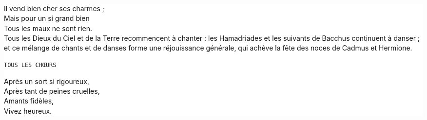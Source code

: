Il vend bien cher ses charmes ;  
Mais pour un si grand bien  
Tous les maux ne sont rien.  
Tous les Dieux du Ciel et de la Terre recommencent à chanter : les Hamadriades et les suivants de Bacchus continuent à danser ; et ce mélange de chants et de danses forme une réjouissance générale, qui achève la fête des noces de Cadmus et Hermione.


    TOUS LES CHŒURS
Après un sort si rigoureux,  
Après tant de peines cruelles,  
Amants fidèles,  
Vivez heureux.  
